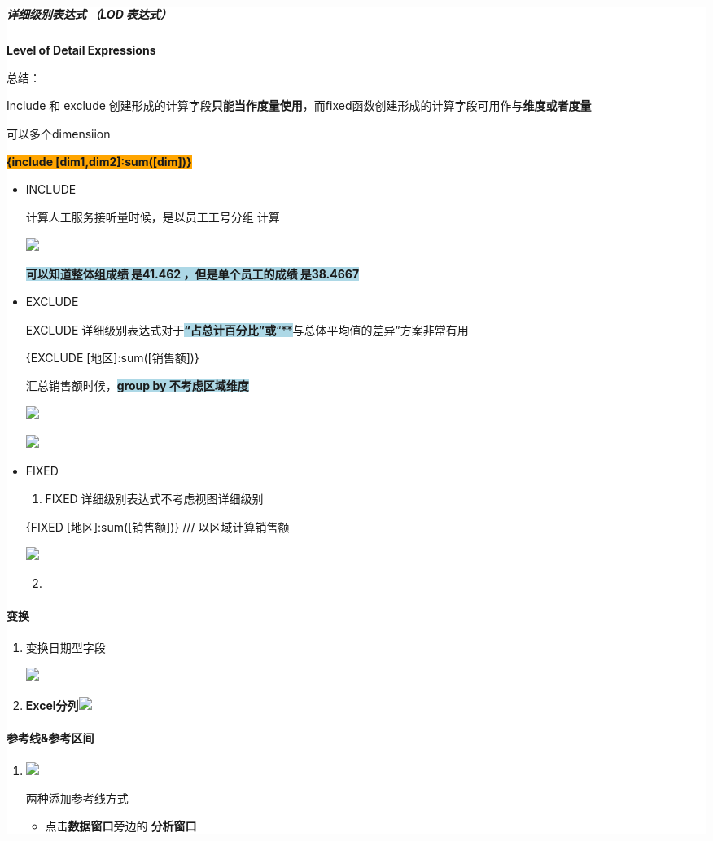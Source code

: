 ##### 详细级别表达式 （LOD 表达式）

**Level of Detail Expressions** 

总结：

Include  和 exclude 创建形成的计算字段**只能当作度量使用**，而fixed函数创建形成的计算字段可用作与**维度或者度量**

可以多个dimensiion 

<span style='background-color:orange'>**{include [dim1,dim2]:sum([dim])}**</span>

- INCLUDE

  计算人工服务接听量时候，是以员工工号分组 计算

  ![](C:\Users\wenbluo\Desktop\wbluo\tableau\tableau_183.png)

  <span style='background-color:lightblue'>**可以知道整体组成绩 是41.462 ，但是单个员工的成绩 是38.4667**</span>

- EXCLUDE

  EXCLUDE 详细级别表达式对于<span style='background-color:lightblue'>**“占总计百分比”或**“**</span>与总体平均值的差异”方案非常有用

  

  {EXCLUDE [地区]:sum([销售额])}

  汇总销售额时候，<span style='background-color:lightblue'>**group  by  不考虑区域维度**</span>

  ![](C:\Users\wenbluo\Desktop\wbluo\tableau\tableau_189.png)

  ![](C:\Users\wenbluo\Desktop\wbluo\tableau\tableau_190.png)

  

- FIXED

  1.  FIXED 详细级别表达式不考虑视图详细级别

     {FIXED [地区]:sum([销售额])}  /// 以区域计算销售额

     ![](C:\Users\wenbluo\Desktop\wbluo\tableau\tableau_188.png)

  2. 

#### 变换

1. 变换日期型字段

   ![](C:\Users\wenbluo\Desktop\wbluo\tableau\tableau_45.png)

2. **Excel分列**![](C:\Users\wenbluo\Desktop\wbluo\tableau\tableau_46.png)

#### 参考线&参考区间

1. ![](C:\Users\wenbluo\Desktop\wbluo\tableau\tableau_48.png)

   两种添加参考线方式 

   - 点击**数据窗口**旁边的 **分析窗口**
